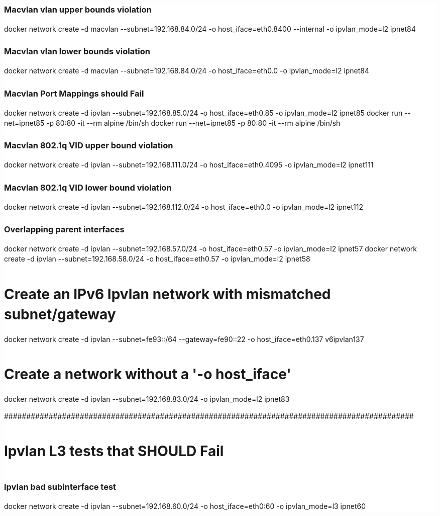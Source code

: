 ### Macvlan vlan upper bounds violation
docker network create -d macvlan --subnet=192.168.84.0/24 -o host_iface=eth0.8400 --internal -o ipvlan_mode=l2 ipnet84

### Macvlan vlan lower bounds violation
docker network create -d macvlan --subnet=192.168.84.0/24 -o host_iface=eth0.0 -o ipvlan_mode=l2 ipnet84

### Macvlan Port Mappings should Fail
docker network create -d ipvlan --subnet=192.168.85.0/24 -o host_iface=eth0.85 -o ipvlan_mode=l2 ipnet85
docker run --net=ipnet85 -p 80:80  -it --rm alpine /bin/sh
docker run --net=ipnet85 -p 80:80  -it --rm alpine /bin/sh


### Macvlan 802.1q VID upper bound violation
docker network create -d ipvlan --subnet=192.168.111.0/24 -o host_iface=eth0.4095 -o ipvlan_mode=l2 ipnet111

### Macvlan 802.1q VID lower bound violation
docker network create -d ipvlan --subnet=192.168.112.0/24 -o host_iface=eth0.0 -o ipvlan_mode=l2 ipnet112

### Overlapping parent interfaces
docker network create -d ipvlan --subnet=192.168.57.0/24 -o host_iface=eth0.57 -o ipvlan_mode=l2 ipnet57
docker network create -d ipvlan --subnet=192.168.58.0/24 -o host_iface=eth0.57 -o ipvlan_mode=l2 ipnet58

# Create an IPv6 Ipvlan network with mismatched subnet/gateway
docker network create -d ipvlan --subnet=fe93::/64 --gateway=fe90::22 -o host_iface=eth0.137 v6ipvlan137

# Create a network without a '-o host_iface'
docker network create -d ipvlan --subnet=192.168.83.0/24 -o ipvlan_mode=l2 ipnet83


############################################################################################
# Ipvlan L3 tests that SHOULD Fail
#
#
### Ipvlan bad subinterface test
docker network create -d ipvlan --subnet=192.168.60.0/24 -o host_iface=eth0:60 -o ipvlan_mode=l3 ipnet60
